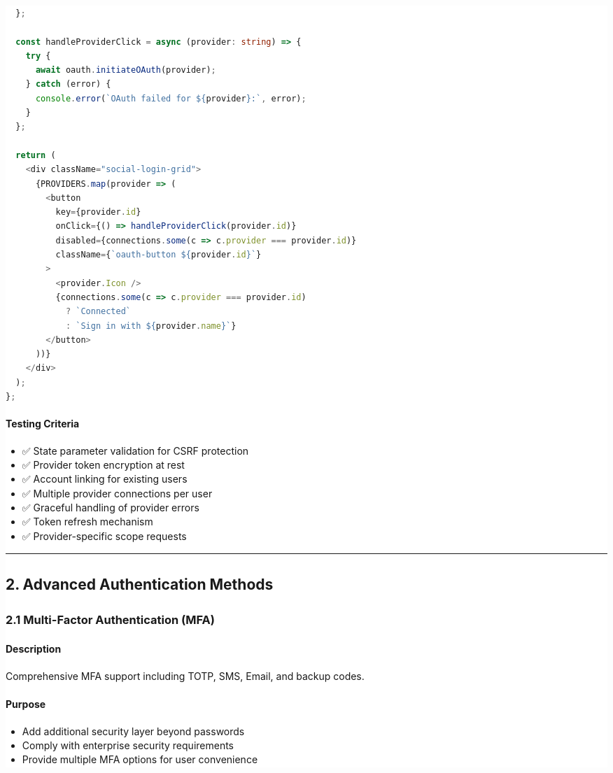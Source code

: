 ```typescript
  };
  
  const handleProviderClick = async (provider: string) => {
    try {
      await oauth.initiateOAuth(provider);
    } catch (error) {
      console.error(`OAuth failed for ${provider}:`, error);
    }
  };
  
  return (
    <div className="social-login-grid">
      {PROVIDERS.map(provider => (
        <button
          key={provider.id}
          onClick={() => handleProviderClick(provider.id)}
          disabled={connections.some(c => c.provider === provider.id)}
          className={`oauth-button ${provider.id}`}
        >
          <provider.Icon />
          {connections.some(c => c.provider === provider.id) 
            ? `Connected` 
            : `Sign in with ${provider.name}`}
        </button>
      ))}
    </div>
  );
};
```

#### Testing Criteria
- ✅ State parameter validation for CSRF protection
- ✅ Provider token encryption at rest
- ✅ Account linking for existing users
- ✅ Multiple provider connections per user
- ✅ Graceful handling of provider errors
- ✅ Token refresh mechanism
- ✅ Provider-specific scope requests

---

## 2. Advanced Authentication Methods

### 2.1 Multi-Factor Authentication (MFA)

#### Description
Comprehensive MFA support including TOTP, SMS, Email, and backup codes.

#### Purpose
- Add additional security layer beyond passwords
- Comply with enterprise security requirements
- Provide multiple MFA options for user convenience
